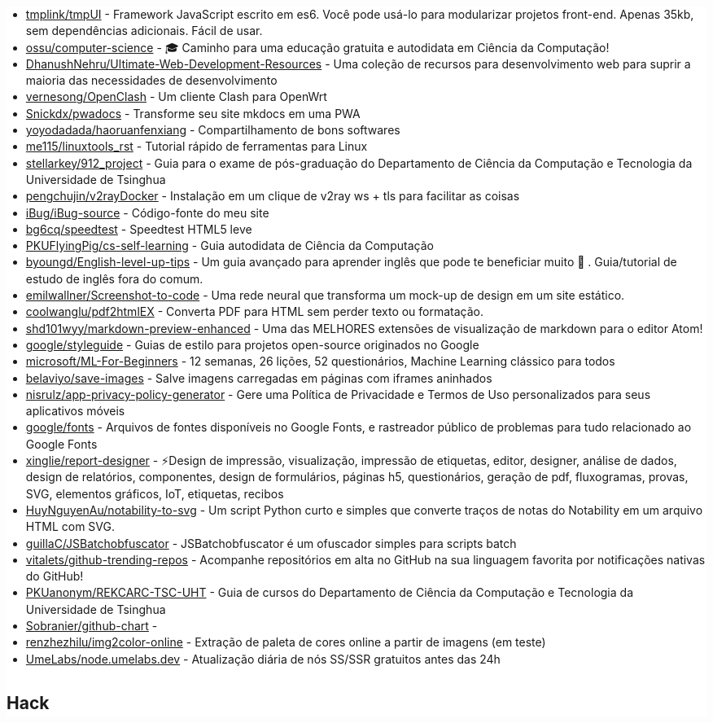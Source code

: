 - [tmplink/tmpUI](https://github.com/tmplink/tmpUI) - Framework JavaScript escrito em es6. Você pode usá-lo para modularizar projetos front-end. Apenas 35kb, sem dependências adicionais. Fácil de usar.
- [ossu/computer-science](https://github.com/ossu/computer-science) - 🎓 Caminho para uma educação gratuita e autodidata em Ciência da Computação!
- [DhanushNehru/Ultimate-Web-Development-Resources](https://github.com/DhanushNehru/Ultimate-Web-Development-Resources) - Uma coleção de recursos para desenvolvimento web para suprir a maioria das necessidades de desenvolvimento
- [vernesong/OpenClash](https://github.com/vernesong/OpenClash) - Um cliente Clash para OpenWrt
- [Snickdx/pwadocs](https://github.com/Snickdx/pwadocs) - Transforme seu site mkdocs em uma PWA
- [yoyodadada/haoruanfenxiang](https://github.com/yoyodadada/haoruanfenxiang) - Compartilhamento de bons softwares
- [me115/linuxtools_rst](https://github.com/me115/linuxtools_rst) - Tutorial rápido de ferramentas para Linux
- [stellarkey/912_project](https://github.com/stellarkey/912_project) - Guia para o exame de pós-graduação do Departamento de Ciência da Computação e Tecnologia da Universidade de Tsinghua
- [pengchujin/v2rayDocker](https://github.com/pengchujin/v2rayDocker) - Instalação em um clique de v2ray ws + tls para facilitar as coisas
- [iBug/iBug-source](https://github.com/iBug/iBug-source) - Código-fonte do meu site
- [bg6cq/speedtest](https://github.com/bg6cq/speedtest) - Speedtest HTML5 leve
- [PKUFlyingPig/cs-self-learning](https://github.com/PKUFlyingPig/cs-self-learning) - Guia autodidata de Ciência da Computação
- [byoungd/English-level-up-tips](https://github.com/byoungd/English-level-up-tips) - Um guia avançado para aprender inglês que pode te beneficiar muito 🎉 . Guia/tutorial de estudo de inglês fora do comum.
- [emilwallner/Screenshot-to-code](https://github.com/emilwallner/Screenshot-to-code) - Uma rede neural que transforma um mock-up de design em um site estático.
- [coolwanglu/pdf2htmlEX](https://github.com/coolwanglu/pdf2htmlEX) - Converta PDF para HTML sem perder texto ou formatação.
- [shd101wyy/markdown-preview-enhanced](https://github.com/shd101wyy/markdown-preview-enhanced) - Uma das MELHORES extensões de visualização de markdown para o editor Atom!
- [google/styleguide](https://github.com/google/styleguide) - Guias de estilo para projetos open-source originados no Google
- [microsoft/ML-For-Beginners](https://github.com/microsoft/ML-For-Beginners) - 12 semanas, 26 lições, 52 questionários, Machine Learning clássico para todos
- [belaviyo/save-images](https://github.com/belaviyo/save-images) - Salve imagens carregadas em páginas com iframes aninhados
- [nisrulz/app-privacy-policy-generator](https://github.com/nisrulz/app-privacy-policy-generator) - Gere uma Política de Privacidade e Termos de Uso personalizados para seus aplicativos móveis
- [google/fonts](https://github.com/google/fonts) - Arquivos de fontes disponíveis no Google Fonts, e rastreador público de problemas para tudo relacionado ao Google Fonts
- [xinglie/report-designer](https://github.com/xinglie/report-designer) - ⚡Design de impressão, visualização, impressão de etiquetas, editor, designer, análise de dados, design de relatórios, componentes, design de formulários, páginas h5, questionários, geração de pdf, fluxogramas, provas, SVG, elementos gráficos, IoT, etiquetas, recibos
- [HuyNguyenAu/notability-to-svg](https://github.com/HuyNguyenAu/notability-to-svg) - Um script Python curto e simples que converte traços de notas do Notability em um arquivo HTML com SVG.
- [guillaC/JSBatchobfuscator](https://github.com/guillaC/JSBatchobfuscator) - JSBatchobfuscator é um ofuscador simples para scripts batch
- [vitalets/github-trending-repos](https://github.com/vitalets/github-trending-repos) - Acompanhe repositórios em alta no GitHub na sua linguagem favorita por notificações nativas do GitHub!
- [PKUanonym/REKCARC-TSC-UHT](https://github.com/PKUanonym/REKCARC-TSC-UHT) - Guia de cursos do Departamento de Ciência da Computação e Tecnologia da Universidade de Tsinghua
- [Sobranier/github-chart](https://github.com/Sobranier/github-chart) - 
- [renzhezhilu/img2color-online](https://github.com/renzhezhilu/img2color-online) - Extração de paleta de cores online a partir de imagens (em teste)
- [UmeLabs/node.umelabs.dev](https://github.com/UmeLabs/node.umelabs.dev) - Atualização diária de nós SS/SSR gratuitos antes das 24h
## Hack 
